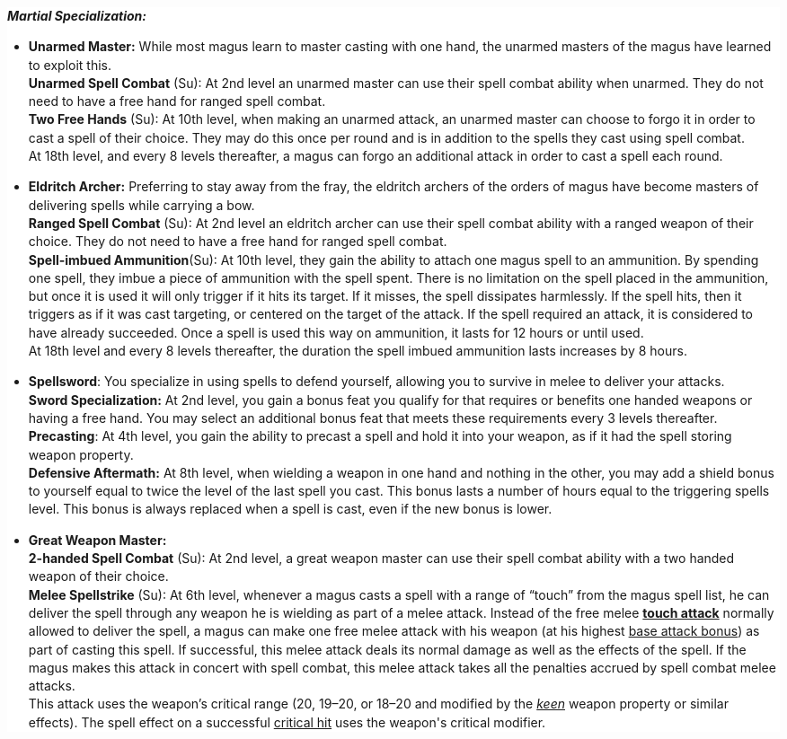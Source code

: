 ***Martial Specialization:***<br/>
* **Unarmed Master:** While most magus learn to master casting with one hand, the unarmed masters of the magus have learned to exploit this.<br/>
**Unarmed Spell Combat** (Su): At  2nd level an  unarmed master can use their spell combat ability when unarmed.  They do not need to have a free hand for ranged spell combat.<br/>
**Two Free Hands** (Su): At 10th level, when making an unarmed attack, an unarmed master can choose to forgo it in order to cast a spell of their choice. They may do this once per round and is in addition to the spells they cast using spell combat.<br/>
At 18th level, and every 8 levels thereafter, a magus can forgo an additional attack in order to cast a spell each round.

* **Eldritch Archer:** Preferring to stay away from the fray, the eldritch archers of the orders of magus have become masters of delivering spells while carrying a bow.<br/>
**Ranged Spell Combat** (Su): At  2nd level an eldritch archer can use their spell combat ability with a ranged weapon of their choice.  They do not need to have a free hand for ranged spell combat.<br/>
**Spell-imbued Ammunition**(Su): At 10th level, they gain the ability to attach one magus spell to an ammunition.  By spending one spell, they imbue a piece of ammunition with the spell spent.  There is no limitation on the spell placed in the ammunition, but once it is used it will only trigger if it hits its target.  If it misses, the spell dissipates harmlessly.  If the spell hits, then it triggers as if it was cast targeting, or centered on the target of the attack.  If the spell required an attack, it is considered to have already succeeded. Once a spell is used this way on ammunition, it lasts for 12 hours or until used.<br/>
At 18th level and every 8 levels thereafter, the duration the spell imbued ammunition lasts increases by 8 hours.

* **Spellsword**: You specialize in using spells to defend yourself, allowing you to survive in melee to deliver your attacks.<br/>
**Sword Specialization:** At 2nd level, you gain a bonus feat you qualify for that requires or benefits one handed weapons or having a free hand.  You may select an additional bonus feat that meets these requirements every 3 levels thereafter.<br/>
**Precasting**:  At 4th level, you gain the ability to precast a spell and hold it into your weapon, as if it had the spell storing weapon property.<br/>
**Defensive Aftermath:**  At 8th level, when wielding a weapon in one hand and nothing in the other, you may add a shield bonus to yourself equal to twice the level of the last spell you cast.  This bonus lasts a number of hours equal to the triggering spells level.  This bonus is always replaced when a spell is cast, even if the new bonus is lower.

* **Great Weapon Master:**<br/>
**2-handed Spell Combat** (Su): At 2nd level, a great weapon master can use their spell combat ability with a two handed weapon of their choice.<br/>
**Melee Spellstrike** (Su): At 6th level, whenever a magus casts a spell with a range of “touch” from the magus spell list, he can deliver the spell through any weapon he is wielding as part of a melee attack. Instead of the free melee [**touch attack**](https://www.d20pfsrd.com/gamemastering/combat#TOC-Touch-Attacks) normally allowed to deliver the spell, a magus can make one free melee attack with his weapon (at his highest [base attack bonus](https://www.d20pfsrd.com/gamemastering/combat#TOC-Attack-Bonus)) as part of casting this spell. If successful, this melee attack deals its normal damage as well as the effects of the spell. If the magus makes this attack in concert with spell combat, this melee attack takes all the penalties accrued by spell combat melee attacks.<br/>
This attack uses the weapon’s critical range (20, 19–20, or 18–20 and modified by the [*keen*](https://www.d20pfsrd.com/magic-items/magic-weapons#TOC-Keen) weapon property or similar effects).  The spell effect on a successful [critical hit](https://www.d20pfsrd.com/gamemastering/combat#TOC-Critical-Hits) uses the weapon's critical modifier.
